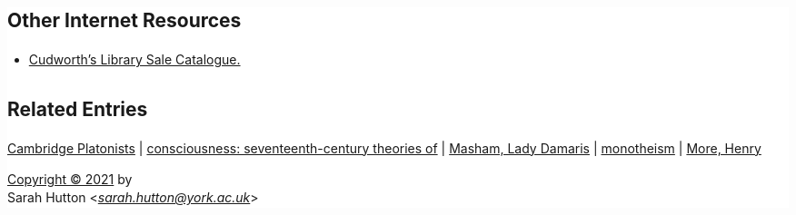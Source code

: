 ## Other Internet Resources

* [Cudworth’s Library Sale Catalogue.](http://picus.unica.it/index.php?page=Filosofo&id=115&lang=it)

## Related Entries

[Cambridge Platonists](https://plato.stanford.edu/entries/cambridge-platonists/) | [consciousness: seventeenth-century theories of](https://plato.stanford.edu/entries/consciousness-17th/) | [Masham, Lady Damaris](https://plato.stanford.edu/entries/lady-masham/) | [monotheism](https://plato.stanford.edu/entries/monotheism/) | [More, Henry](https://plato.stanford.edu/entries/henry-more/)

[Copyright © 2021](https://plato.stanford.edu/info.html#c) by  
Sarah Hutton <[*sarah.hutton@york.ac.uk*](mailto:sarah%2ehutton%40york%2eac%2euk)>
